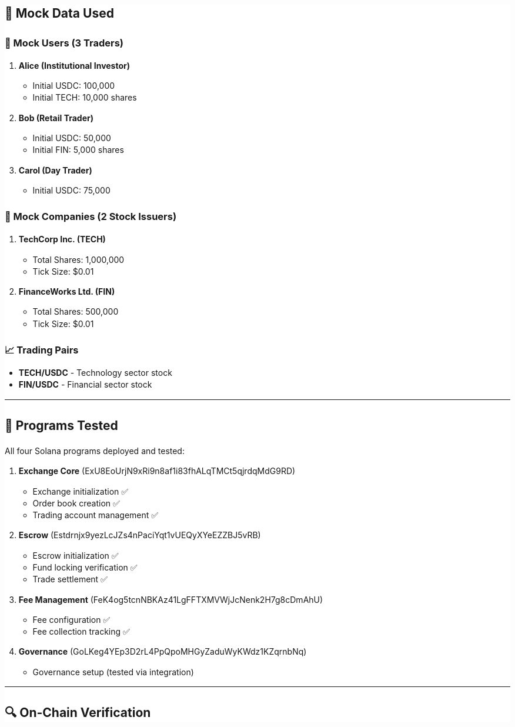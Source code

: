 
## 🧪 Mock Data Used

### 👥 Mock Users (3 Traders)
1. **Alice (Institutional Investor)**
   - Initial USDC: 100,000
   - Initial TECH: 10,000 shares
   
2. **Bob (Retail Trader)**
   - Initial USDC: 50,000
   - Initial FIN: 5,000 shares
   
3. **Carol (Day Trader)**
   - Initial USDC: 75,000

### 🏢 Mock Companies (2 Stock Issuers)
1. **TechCorp Inc. (TECH)**
   - Total Shares: 1,000,000
   - Tick Size: $0.01
   
2. **FinanceWorks Ltd. (FIN)**
   - Total Shares: 500,000
   - Tick Size: $0.01

### 📈 Trading Pairs
- **TECH/USDC** - Technology sector stock
- **FIN/USDC** - Financial sector stock

---

## 🔧 Programs Tested

All four Solana programs deployed and tested:

1. **Exchange Core** (ExU8EoUrjN9xRi9n8af1i83fhALqTMCt5qjrdqMdG9RD)
   - Exchange initialization ✅
   - Order book creation ✅
   - Trading account management ✅

2. **Escrow** (Estdrnjx9yezLcJZs4nPaciYqt1vUEQyXYeEZZBJ5vRB)
   - Escrow initialization ✅
   - Fund locking verification ✅
   - Trade settlement ✅

3. **Fee Management** (FeK4og5tcnNBKAz41LgFFTXMVWjJcNenk2H7g8cDmAhU)
   - Fee configuration ✅
   - Fee collection tracking ✅

4. **Governance** (GoLKeg4YEp3D2rL4PpQpoMHGyZaduWyKWdz1KZqrnbNq)
   - Governance setup (tested via integration)

---

## 🔍 On-Chain Verification
